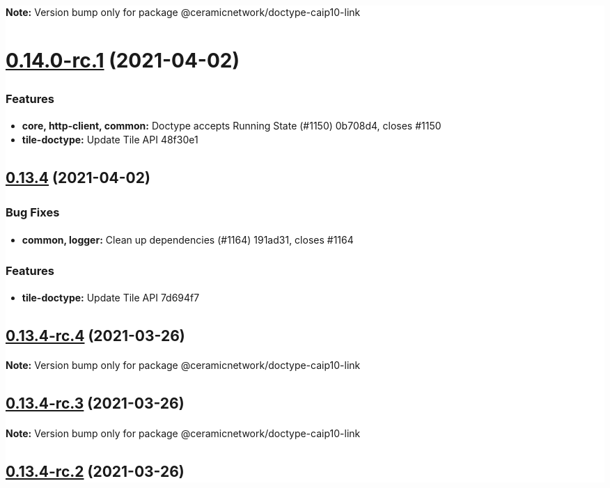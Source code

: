 **Note:** Version bump only for package @ceramicnetwork/doctype-caip10-link





# [0.14.0-rc.1](/compare/@ceramicnetwork/doctype-caip10-link@0.13.4...@ceramicnetwork/doctype-caip10-link@0.14.0-rc.1) (2021-04-02)


### Features

* **core, http-client, common:** Doctype accepts Running State (#1150) 0b708d4, closes #1150
* **tile-doctype:** Update Tile API 48f30e1





## [0.13.4](/compare/@ceramicnetwork/doctype-caip10-link@0.13.3...@ceramicnetwork/doctype-caip10-link@0.13.4) (2021-04-02)


### Bug Fixes

* **common, logger:** Clean up dependencies (#1164) 191ad31, closes #1164


### Features

* **tile-doctype:** Update Tile API 7d694f7




## [0.13.4-rc.4](/compare/@ceramicnetwork/doctype-caip10-link@0.13.3...@ceramicnetwork/doctype-caip10-link@0.13.4-rc.4) (2021-03-26)

**Note:** Version bump only for package @ceramicnetwork/doctype-caip10-link





## [0.13.4-rc.3](/compare/@ceramicnetwork/doctype-caip10-link@0.13.3...@ceramicnetwork/doctype-caip10-link@0.13.4-rc.3) (2021-03-26)

**Note:** Version bump only for package @ceramicnetwork/doctype-caip10-link





## [0.13.4-rc.2](/compare/@ceramicnetwork/doctype-caip10-link@0.13.3...@ceramicnetwork/doctype-caip10-link@0.13.4-rc.2) (2021-03-26)
